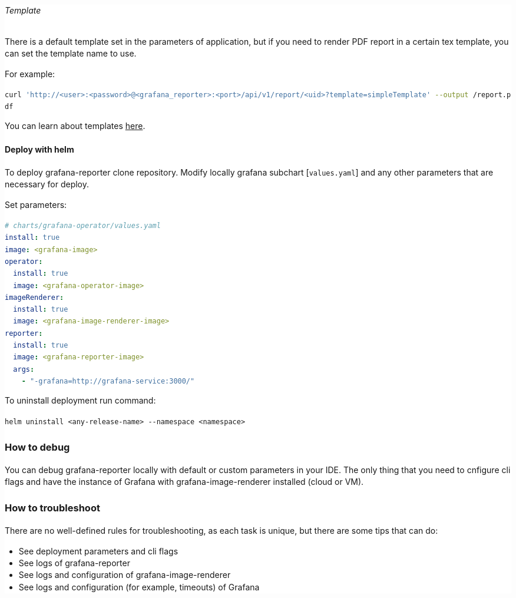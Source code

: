 ###### Template

There is a default template set in the parameters of application, but if you need to render PDF report in a certain
tex template, you can set the template name to use.

For example:

```bash
curl 'http://<user>:<password>@<grafana_reporter>:<port>/api/v1/report/<uid>?template=simpleTemplate' --output /report.pdf
```

You can learn about templates [here](#template).

#### Deploy with helm

To deploy grafana-reporter clone repository. Modify locally grafana subchart [`values.yaml`]
and any other parameters that are necessary for deploy.

Set parameters:

```yaml
# charts/grafana-operator/values.yaml
install: true
image: <grafana-image>
operator:
  install: true
  image: <grafana-operator-image>
imageRenderer:
  install: true
  image: <grafana-image-renderer-image>
reporter:
  install: true
  image: <grafana-reporter-image>
  args:
    - "-grafana=http://grafana-service:3000/"
```

To uninstall deployment run command:

```helm
helm uninstall <any-release-name> --namespace <namespace>
```

### How to debug

You can debug grafana-reporter locally with default or custom parameters in your IDE.
The only thing that you need to cnfigure cli flags and have the instance of
Grafana with grafana-image-renderer installed (cloud or VM).

### How to troubleshoot

There are no well-defined rules for troubleshooting, as each task is unique, but there are some tips that can do:

* See deployment parameters and cli flags
* See logs of grafana-reporter
* See logs and configuration of grafana-image-renderer
* See logs and configuration (for example, timeouts) of Grafana
